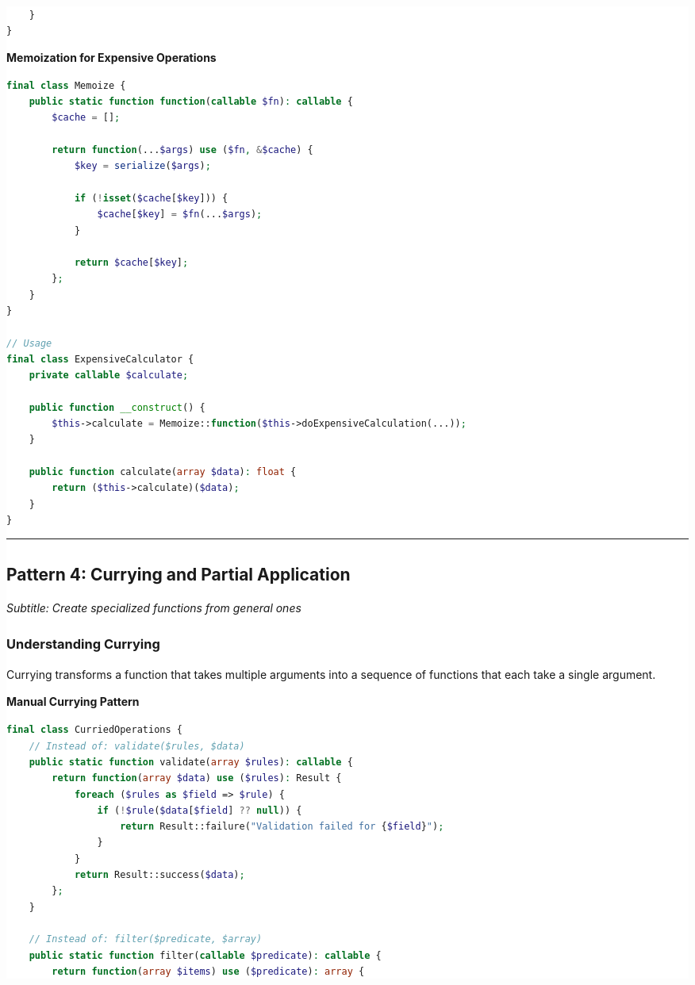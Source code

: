 ```php
    }
}
```

**Memoization for Expensive Operations**
```php
final class Memoize {
    public static function function(callable $fn): callable {
        $cache = [];

        return function(...$args) use ($fn, &$cache) {
            $key = serialize($args);

            if (!isset($cache[$key])) {
                $cache[$key] = $fn(...$args);
            }

            return $cache[$key];
        };
    }
}

// Usage
final class ExpensiveCalculator {
    private callable $calculate;

    public function __construct() {
        $this->calculate = Memoize::function($this->doExpensiveCalculation(...));
    }

    public function calculate(array $data): float {
        return ($this->calculate)($data);
    }
}
```

---

## Pattern 4: Currying and Partial Application

*Subtitle: Create specialized functions from general ones*

### Understanding Currying

Currying transforms a function that takes multiple arguments into a sequence of functions that each take a single argument.

**Manual Currying Pattern**
```php
final class CurriedOperations {
    // Instead of: validate($rules, $data)
    public static function validate(array $rules): callable {
        return function(array $data) use ($rules): Result {
            foreach ($rules as $field => $rule) {
                if (!$rule($data[$field] ?? null)) {
                    return Result::failure("Validation failed for {$field}");
                }
            }
            return Result::success($data);
        };
    }

    // Instead of: filter($predicate, $array)
    public static function filter(callable $predicate): callable {
        return function(array $items) use ($predicate): array {
```
